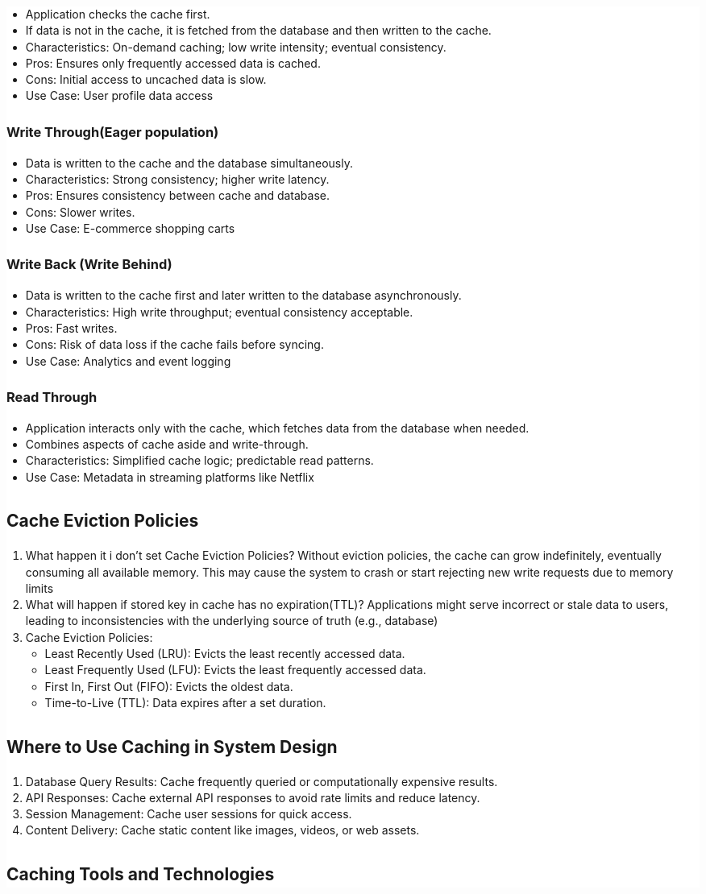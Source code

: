 - Application checks the cache first.
- If data is not in the cache, it is fetched from the database and then written to the cache.
- Characteristics: On-demand caching; low write intensity; eventual consistency.
- Pros: Ensures only frequently accessed data is cached.
- Cons: Initial access to uncached data is slow.
- Use Case: User profile data access

### **Write Through(Eager population)**

- Data is written to the cache and the database simultaneously.
- Characteristics: Strong consistency; higher write latency.
- Pros: Ensures consistency between cache and database.
- Cons: Slower writes.
- Use Case: E-commerce shopping carts

### Write Back (Write Behind)

- Data is written to the cache first and later written to the database asynchronously.
- Characteristics: High write throughput; eventual consistency acceptable.
- Pros: Fast writes.
- Cons: Risk of data loss if the cache fails before syncing.
- Use Case: Analytics and event logging

### Read Through

- Application interacts only with the cache, which fetches data from the database when needed.
- Combines aspects of cache aside and write-through.
- Characteristics: Simplified cache logic; predictable read patterns.
- Use Case: Metadata in streaming platforms like Netflix

## Cache Eviction Policies

1. What happen it i don’t set Cache Eviction Policies? Without eviction policies, the cache can grow indefinitely, eventually consuming all available memory. This may cause the system to crash or start rejecting new write requests due to memory limits
2. What will happen if stored key in cache has no expiration(TTL)? Applications might serve incorrect or stale data to users, leading to inconsistencies with the underlying source of truth (e.g., database)
3. Cache Eviction Policies:
    - Least Recently Used (LRU): Evicts the least recently accessed data.
    - Least Frequently Used (LFU): Evicts the least frequently accessed data.
    - First In, First Out (FIFO): Evicts the oldest data.
    - Time-to-Live (TTL): Data expires after a set duration.

## Where to Use Caching in System Design

1. Database Query Results: Cache frequently queried or computationally expensive results.
2. API Responses: Cache external API responses to avoid rate limits and reduce latency.
3. Session Management: Cache user sessions for quick access.
4. Content Delivery: Cache static content like images, videos, or web assets.

## Caching **Tools and Technologies**
